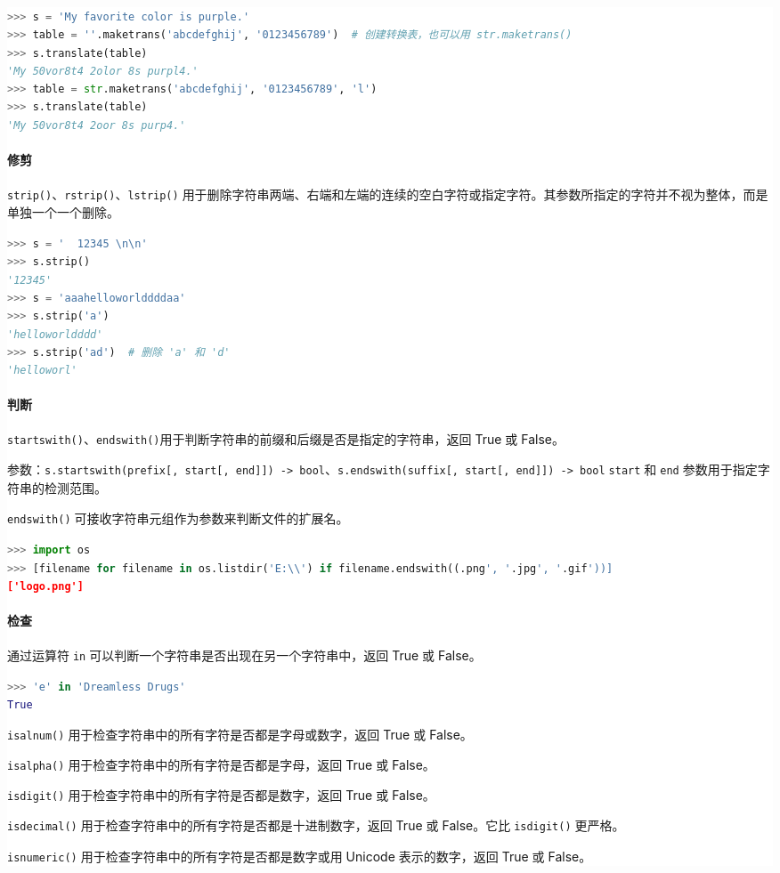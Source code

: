 ```python
>>> s = 'My favorite color is purple.'
>>> table = ''.maketrans('abcdefghij', '0123456789')  # 创建转换表，也可以用 str.maketrans()
>>> s.translate(table)
'My 50vor8t4 2olor 8s purpl4.'
>>> table = str.maketrans('abcdefghij', '0123456789', 'l')
>>> s.translate(table)
'My 50vor8t4 2oor 8s purp4.'
```

#### **修剪**

`strip()`、`rstrip()`、`lstrip()` 用于删除字符串两端、右端和左端的连续的空白字符或指定字符。其参数所指定的字符并不视为整体，而是单独一个一个删除。

```python
>>> s = '  12345 \n\n'
>>> s.strip()
'12345'
>>> s = 'aaahelloworlddddaa'
>>> s.strip('a')
'helloworldddd'
>>> s.strip('ad')  # 删除 'a' 和 'd'
'helloworl'
```

#### 判断

`startswith()`、`endswith()`用于判断字符串的前缀和后缀是否是指定的字符串，返回 True 或 False。

参数：`s.startswith(prefix[, start[, end]]) -> bool`、`s.endswith(suffix[, start[, end]]) -> bool` `start` 和 `end` 参数用于指定字符串的检测范围。

`endswith()` 可接收字符串元组作为参数来判断文件的扩展名。

```python
>>> import os
>>> [filename for filename in os.listdir('E:\\') if filename.endswith((.png', '.jpg', '.gif'))]
['logo.png']
```

#### 检查

通过运算符 `in` 可以判断一个字符串是否出现在另一个字符串中，返回 True 或 False。

```python
>>> 'e' in 'Dreamless Drugs'
True
```

`isalnum()` 用于检查字符串中的所有字符是否都是字母或数字，返回 True 或 False。

`isalpha()` 用于检查字符串中的所有字符是否都是字母，返回 True 或 False。

`isdigit()` 用于检查字符串中的所有字符是否都是数字，返回 True 或 False。

`isdecimal()` 用于检查字符串中的所有字符是否都是十进制数字，返回 True 或 False。它比 `isdigit()` 更严格。

`isnumeric()` 用于检查字符串中的所有字符是否都是数字或用 Unicode 表示的数字，返回 True 或 False。


[^book]: 本教程参考书目：Python 程序设计基础（第 2 版） - 清华大学出版社 - 董付国 编著。
[^args]: `[, start[, end]]` 方括号中的参数表示该参数是可选的，而非必需的。其中 `end` 参数在 `start` 参数的方括号中，表示只有提供了 `start` 参数才能提供 `end` 参数。